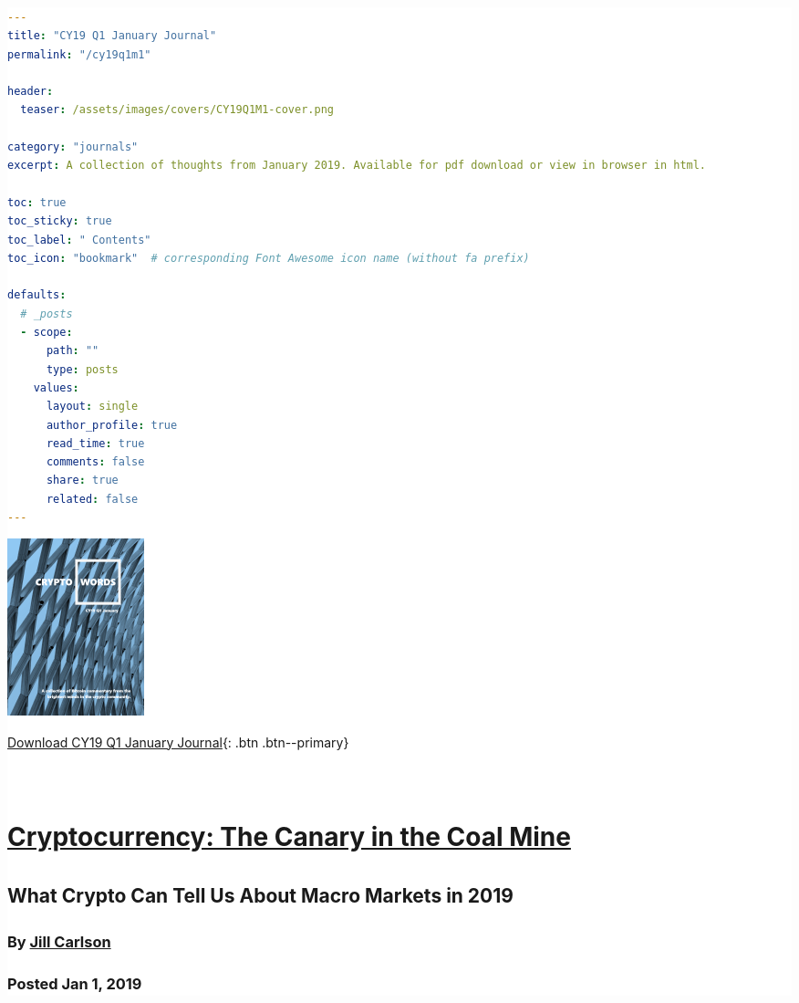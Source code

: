 ```yaml
---
title: "CY19 Q1 January Journal"
permalink: "/cy19q1m1" 

header:
  teaser: /assets/images/covers/CY19Q1M1-cover.png

category: "journals"
excerpt: A collection of thoughts from January 2019. Available for pdf download or view in browser in html.

toc: true
toc_sticky: true
toc_label: " Contents"
toc_icon: "bookmark"  # corresponding Font Awesome icon name (without fa prefix)

defaults:
  # _posts
  - scope:
      path: ""
      type: posts
    values:
      layout: single
      author_profile: true
      read_time: true
      comments: false
      share: true
      related: false
---
```



![CY19 Q1 Journal Cover](/assets/images/covers/CY19Q1M1-cover-150.png "CY19 Q1 January Journal Cover")

[Download CY19 Q1 January Journal](/assets/publications/CY19Q1M1.pdf){: .btn .btn--primary}


<br>

# [Cryptocurrency: The Canary in the Coal Mine](https://blog.goodaudience.com/cryptocurrency-the-canary-in-the-coal-mine-45ef520ca1c8)
## What Crypto Can Tell Us About Macro Markets in 2019
### By [Jill Carlson](https://blog.goodaudience.com/@jillcarlson)
### Posted Jan 1, 2019

